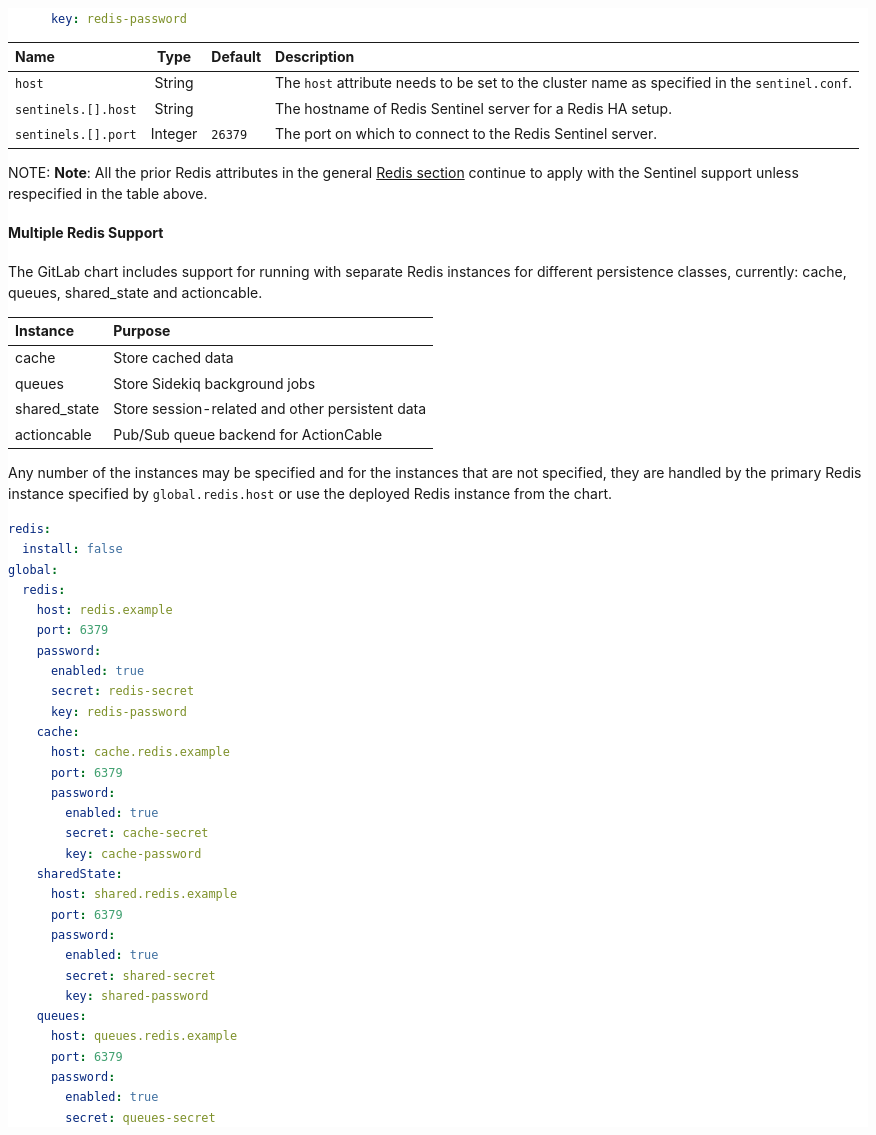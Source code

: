 ```yaml
      key: redis-password
```

| Name               | Type    | Default | Description |
|:------------------ |:-------:|:------- |:----------- |
| `host`             | String  |         | The `host` attribute needs to be set to the cluster name as specified in the `sentinel.conf`.|
| `sentinels.[].host`| String  |         | The hostname of Redis Sentinel server for a Redis HA setup. |
| `sentinels.[].port`| Integer | `26379` | The port on which to connect to the Redis Sentinel server. |

NOTE: **Note**:
All the prior Redis attributes in the general [Redis section](#redis) continue
to apply with the Sentinel support unless respecified in the table above.

#### Multiple Redis Support

The GitLab chart includes support for running with separate Redis instances
for different persistence classes, currently: cache, queues, shared_state and
actioncable.

| Instance     | Purpose                                             |
|:-------------|:----------------------------------------------------|
| cache        | Store cached data                                   |
| queues       | Store Sidekiq background jobs                       |
| shared_state | Store session-related and other persistent data     |
| actioncable  | Pub/Sub queue backend for ActionCable               |

Any number of the instances may be specified and for the instances that
are not specified, they are handled by the primary Redis instance specified
by `global.redis.host` or use the deployed Redis instance from the chart.

```yaml
redis:
  install: false
global:
  redis:
    host: redis.example
    port: 6379
    password:
      enabled: true
      secret: redis-secret
      key: redis-password
    cache:
      host: cache.redis.example
      port: 6379
      password:
        enabled: true
        secret: cache-secret
        key: cache-password
    sharedState:
      host: shared.redis.example
      port: 6379
      password:
        enabled: true
        secret: shared-secret
        key: shared-password
    queues:
      host: queues.redis.example
      port: 6379
      password:
        enabled: true
        secret: queues-secret
```
